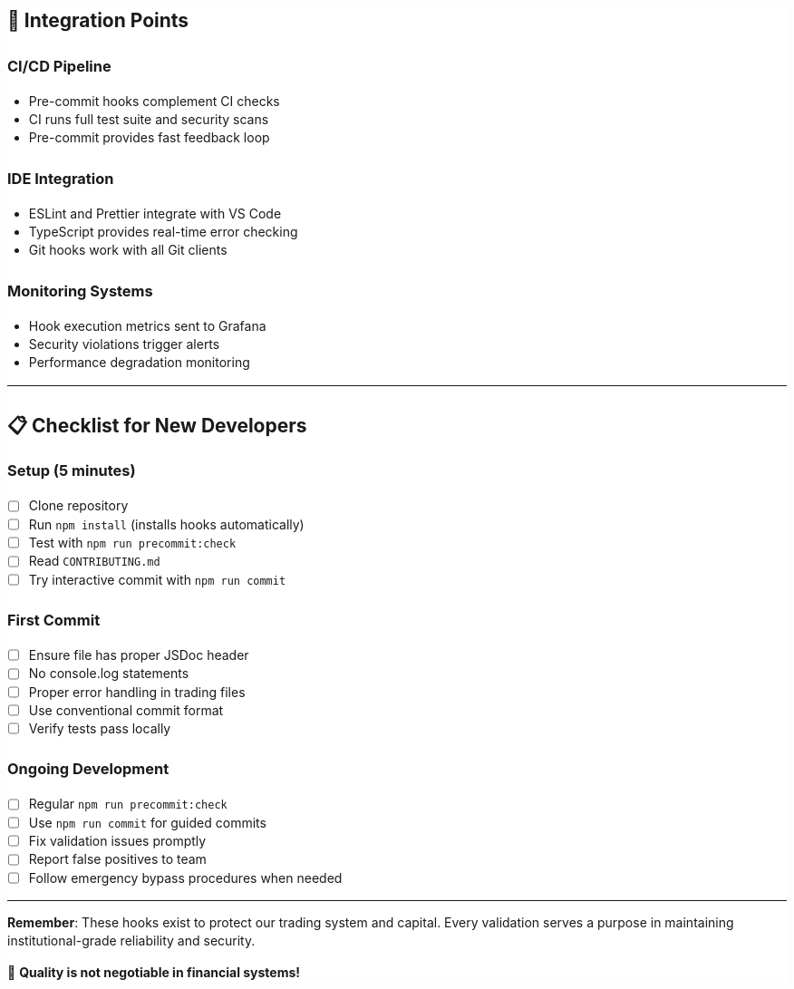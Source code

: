 
## 🔗 Integration Points

### CI/CD Pipeline
- Pre-commit hooks complement CI checks
- CI runs full test suite and security scans
- Pre-commit provides fast feedback loop

### IDE Integration
- ESLint and Prettier integrate with VS Code
- TypeScript provides real-time error checking
- Git hooks work with all Git clients

### Monitoring Systems
- Hook execution metrics sent to Grafana
- Security violations trigger alerts
- Performance degradation monitoring

---

## 📋 Checklist for New Developers

### Setup (5 minutes)
- [ ] Clone repository
- [ ] Run `npm install` (installs hooks automatically)
- [ ] Test with `npm run precommit:check`
- [ ] Read `CONTRIBUTING.md`
- [ ] Try interactive commit with `npm run commit`

### First Commit
- [ ] Ensure file has proper JSDoc header
- [ ] No console.log statements
- [ ] Proper error handling in trading files
- [ ] Use conventional commit format
- [ ] Verify tests pass locally

### Ongoing Development
- [ ] Regular `npm run precommit:check`
- [ ] Use `npm run commit` for guided commits
- [ ] Fix validation issues promptly
- [ ] Report false positives to team
- [ ] Follow emergency bypass procedures when needed

---

**Remember**: These hooks exist to protect our trading system and capital. Every validation serves a purpose in maintaining institutional-grade reliability and security.

🎯 **Quality is not negotiable in financial systems!** 